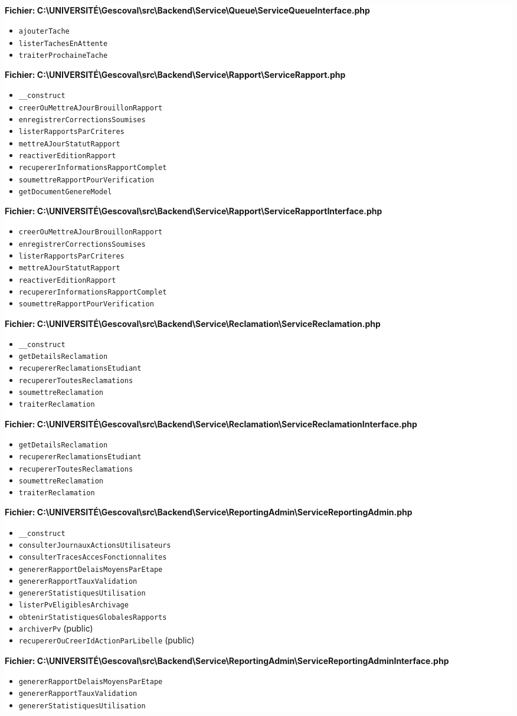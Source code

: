 **Fichier: C:\UNIVERSITÉ\Gescoval\src\Backend\Service\Queue\ServiceQueueInterface.php**
*   `ajouterTache`
*   `listerTachesEnAttente`
*   `traiterProchaineTache`

**Fichier: C:\UNIVERSITÉ\Gescoval\src\Backend\Service\Rapport\ServiceRapport.php**
*   `__construct`
*   `creerOuMettreAJourBrouillonRapport`
*   `enregistrerCorrectionsSoumises`
*   `listerRapportsParCriteres`
*   `mettreAJourStatutRapport`
*   `reactiverEditionRapport`
*   `recupererInformationsRapportComplet`
*   `soumettreRapportPourVerification`
*   `getDocumentGenereModel`

**Fichier: C:\UNIVERSITÉ\Gescoval\src\Backend\Service\Rapport\ServiceRapportInterface.php**
*   `creerOuMettreAJourBrouillonRapport`
*   `enregistrerCorrectionsSoumises`
*   `listerRapportsParCriteres`
*   `mettreAJourStatutRapport`
*   `reactiverEditionRapport`
*   `recupererInformationsRapportComplet`
*   `soumettreRapportPourVerification`

**Fichier: C:\UNIVERSITÉ\Gescoval\src\Backend\Service\Reclamation\ServiceReclamation.php**
*   `__construct`
*   `getDetailsReclamation`
*   `recupererReclamationsEtudiant`
*   `recupererToutesReclamations`
*   `soumettreReclamation`
*   `traiterReclamation`

**Fichier: C:\UNIVERSITÉ\Gescoval\src\Backend\Service\Reclamation\ServiceReclamationInterface.php**
*   `getDetailsReclamation`
*   `recupererReclamationsEtudiant`
*   `recupererToutesReclamations`
*   `soumettreReclamation`
*   `traiterReclamation`

**Fichier: C:\UNIVERSITÉ\Gescoval\src\Backend\Service\ReportingAdmin\ServiceReportingAdmin.php**
*   `__construct`
*   `consulterJournauxActionsUtilisateurs`
*   `consulterTracesAccesFonctionnalites`
*   `genererRapportDelaisMoyensParEtape`
*   `genererRapportTauxValidation`
*   `genererStatistiquesUtilisation`
*   `listerPvEligiblesArchivage`
*   `obtenirStatistiquesGlobalesRapports`
*   `archiverPv` (public)
*   `recupererOuCreerIdActionParLibelle` (public)

**Fichier: C:\UNIVERSITÉ\Gescoval\src\Backend\Service\ReportingAdmin\ServiceReportingAdminInterface.php**
*   `genererRapportDelaisMoyensParEtape`
*   `genererRapportTauxValidation`
*   `genererStatistiquesUtilisation`
